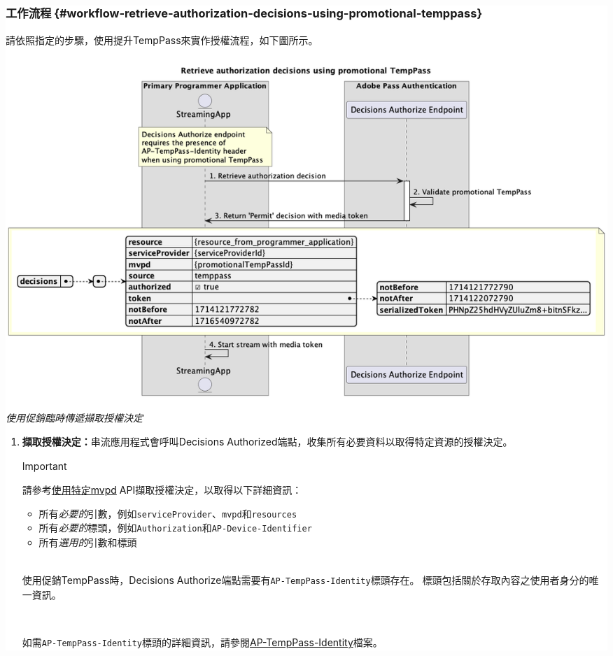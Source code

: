 ### 工作流程 {#workflow-retrieve-authorization-decisions-using-promotional-temppass}

請依照指定的步驟，使用提升TempPass來實作授權流程，如下圖所示。

![使用促銷臨時傳遞擷取授權決定](../../../../../assets/rest-api-v2/flows/temporary-access-flows/rest-api-v2-retrieve-authorization-decisions-using-promotional-temppass-flow.png)

*使用促銷臨時傳遞擷取授權決定*

1. **擷取授權決定：**&#x200B;串流應用程式會呼叫Decisions Authorized端點，收集所有必要資料以取得特定資源的授權決定。

   >[!IMPORTANT]
   >
   > 請參考[使用特定mvpd](../../apis/decisions-apis/rest-api-v2-decisions-apis-retrieve-authorization-decisions-using-specific-mvpd.md) API擷取授權決定，以取得以下詳細資訊：
   >
   > * 所有&#x200B;_必要的_&#x200B;引數，例如`serviceProvider`、`mvpd`和`resources`
   > * 所有&#x200B;_必要的_&#x200B;標頭，例如`Authorization`和`AP-Device-Identifier`
   > * 所有&#x200B;_選用的_&#x200B;引數和標頭
   >
   > <br/>
   >
   > 使用促銷TempPass時，Decisions Authorize端點需要有`AP-TempPass-Identity`標頭存在。 標頭包括關於存取內容之使用者身分的唯一資訊。
   > 
   > <br/>
   > 
   > 如需`AP-TempPass-Identity`標頭的詳細資訊，請參閱[AP-TempPass-Identity](../../appendix/headers/rest-api-v2-appendix-headers-ap-temppass-identity.md)檔案。
